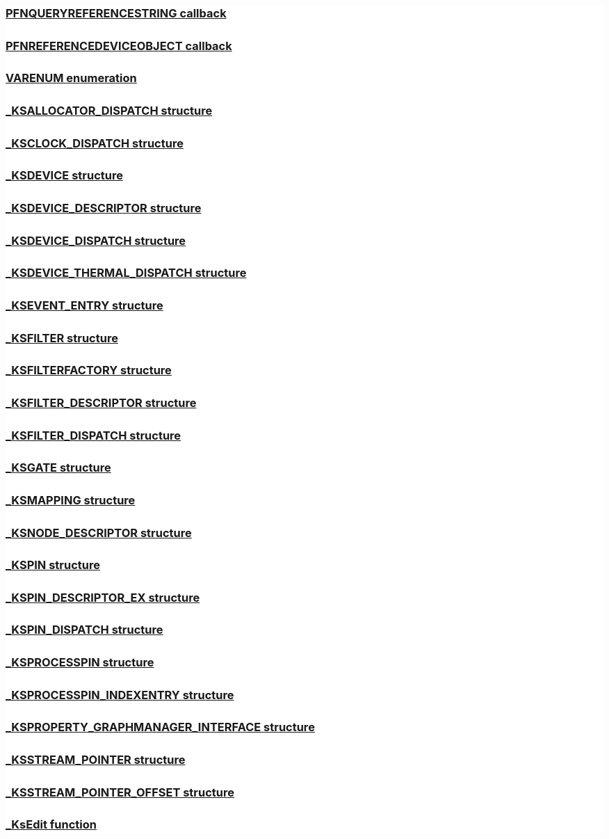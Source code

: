 ### [PFNQUERYREFERENCESTRING callback](../ks/nc-ks-pfnqueryreferencestring.md)
### [PFNREFERENCEDEVICEOBJECT callback](../ks/nc-ks-pfnreferencedeviceobject.md)
### [VARENUM enumeration](../ks/ne-ks-varenum.md)
### [_KSALLOCATOR_DISPATCH structure](../ks/ns-ks-_ksallocator_dispatch.md)
### [_KSCLOCK_DISPATCH structure](../ks/ns-ks-_ksclock_dispatch.md)
### [_KSDEVICE structure](../ks/ns-ks-_ksdevice.md)
### [_KSDEVICE_DESCRIPTOR structure](../ks/ns-ks-_ksdevice_descriptor.md)
### [_KSDEVICE_DISPATCH structure](../ks/ns-ks-_ksdevice_dispatch.md)
### [_KSDEVICE_THERMAL_DISPATCH structure](../ks/ns-ks-_ksdevice_thermal_dispatch.md)
### [_KSEVENT_ENTRY structure](../ks/ns-ks-_ksevent_entry.md)
### [_KSFILTER structure](../ks/ns-ks-_ksfilter.md)
### [_KSFILTERFACTORY structure](../ks/ns-ks-_ksfilterfactory.md)
### [_KSFILTER_DESCRIPTOR structure](../ks/ns-ks-_ksfilter_descriptor.md)
### [_KSFILTER_DISPATCH structure](../ks/ns-ks-_ksfilter_dispatch.md)
### [_KSGATE structure](../ks/ns-ks-_ksgate.md)
### [_KSMAPPING structure](../ks/ns-ks-_ksmapping.md)
### [_KSNODE_DESCRIPTOR structure](../ks/ns-ks-_ksnode_descriptor.md)
### [_KSPIN structure](../ks/ns-ks-_kspin.md)
### [_KSPIN_DESCRIPTOR_EX structure](../ks/ns-ks-_kspin_descriptor_ex.md)
### [_KSPIN_DISPATCH structure](../ks/ns-ks-_kspin_dispatch.md)
### [_KSPROCESSPIN structure](../ks/ns-ks-_ksprocesspin.md)
### [_KSPROCESSPIN_INDEXENTRY structure](../ks/ns-ks-_ksprocesspin_indexentry.md)
### [_KSPROPERTY_GRAPHMANAGER_INTERFACE structure](../ks/ns-ks-_ksproperty_graphmanager_interface.md)
### [_KSSTREAM_POINTER structure](../ks/ns-ks-_ksstream_pointer.md)
### [_KSSTREAM_POINTER_OFFSET structure](../ks/ns-ks-_ksstream_pointer_offset.md)
### [_KsEdit function](../ks/nf-ks-_ksedit.md)